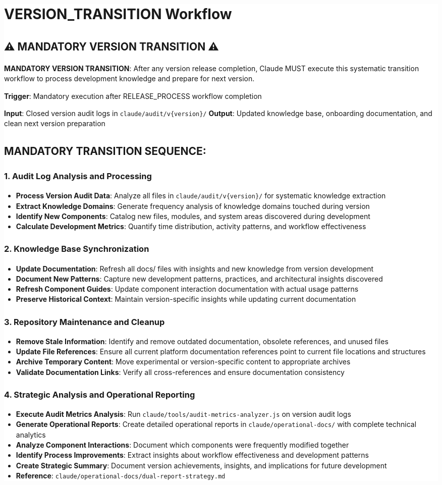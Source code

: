 # VERSION_TRANSITION Workflow

## ⚠️ MANDATORY VERSION TRANSITION ⚠️

**MANDATORY VERSION TRANSITION**: After any version release completion, Claude MUST execute this systematic transition workflow to process development knowledge and prepare for next version.

**Trigger**: Mandatory execution after RELEASE_PROCESS workflow completion

**Input**: Closed version audit logs in `claude/audit/v{version}/`
**Output**: Updated knowledge base, onboarding documentation, and clean next version preparation

## MANDATORY TRANSITION SEQUENCE:

### 1. Audit Log Analysis and Processing
- **Process Version Audit Data**: Analyze all files in `claude/audit/v{version}/` for systematic knowledge extraction
- **Extract Knowledge Domains**: Generate frequency analysis of knowledge domains touched during version
- **Identify New Components**: Catalog new files, modules, and system areas discovered during development
- **Calculate Development Metrics**: Quantify time distribution, activity patterns, and workflow effectiveness

### 2. Knowledge Base Synchronization  
- **Update Documentation**: Refresh all docs/ files with insights and new knowledge from version development
- **Document New Patterns**: Capture new development patterns, practices, and architectural insights discovered
- **Refresh Component Guides**: Update component interaction documentation with actual usage patterns
- **Preserve Historical Context**: Maintain version-specific insights while updating current documentation

### 3. Repository Maintenance and Cleanup
- **Remove Stale Information**: Identify and remove outdated documentation, obsolete references, and unused files
- **Update File References**: Ensure all current platform documentation references point to current file locations and structures
- **Archive Temporary Content**: Move experimental or version-specific content to appropriate archives
- **Validate Documentation Links**: Verify all cross-references and ensure documentation consistency

### 4. Strategic Analysis and Operational Reporting
- **Execute Audit Metrics Analysis**: Run `claude/tools/audit-metrics-analyzer.js` on version audit logs
- **Generate Operational Reports**: Create detailed operational reports in `claude/operational-docs/` with complete technical analytics
- **Analyze Component Interactions**: Document which components were frequently modified together
- **Identify Process Improvements**: Extract insights about workflow effectiveness and development patterns
- **Create Strategic Summary**: Document version achievements, insights, and implications for future development
- **Reference**: `claude/operational-docs/dual-report-strategy.md`
